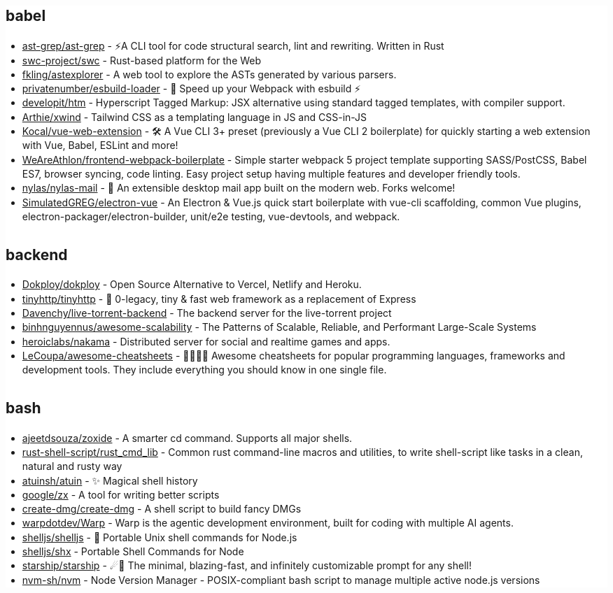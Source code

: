## babel 

- [ast-grep/ast-grep](https://github.com/ast-grep/ast-grep) - ⚡A CLI tool for code structural search, lint and rewriting. Written in Rust
- [swc-project/swc](https://github.com/swc-project/swc) - Rust-based platform for the Web
- [fkling/astexplorer](https://github.com/fkling/astexplorer) - A web tool to explore the ASTs generated by various parsers.
- [privatenumber/esbuild-loader](https://github.com/privatenumber/esbuild-loader) - 💠 Speed up your Webpack with esbuild ⚡️
- [developit/htm](https://github.com/developit/htm) - Hyperscript Tagged Markup: JSX alternative using standard tagged templates, with compiler support.
- [Arthie/xwind](https://github.com/Arthie/xwind) - Tailwind CSS as a templating language in JS and CSS-in-JS
- [Kocal/vue-web-extension](https://github.com/Kocal/vue-web-extension) - 🛠️ A Vue CLI 3+ preset (previously a Vue CLI 2 boilerplate) for quickly starting a web extension with Vue, Babel, ESLint and more!
- [WeAreAthlon/frontend-webpack-boilerplate](https://github.com/WeAreAthlon/frontend-webpack-boilerplate) - Simple starter webpack 5 project template supporting SASS/PostCSS, Babel ES7, browser syncing, code linting. Easy project setup having multiple features and developer friendly tools.
- [nylas/nylas-mail](https://github.com/nylas/nylas-mail) - :love_letter: An extensible desktop mail app built on the modern web.  Forks welcome!
- [SimulatedGREG/electron-vue](https://github.com/SimulatedGREG/electron-vue) - An Electron & Vue.js quick start boilerplate with vue-cli scaffolding, common Vue plugins, electron-packager/electron-builder, unit/e2e testing, vue-devtools, and webpack.

## backend 

- [Dokploy/dokploy](https://github.com/Dokploy/dokploy) - Open Source Alternative to Vercel, Netlify and Heroku.
- [tinyhttp/tinyhttp](https://github.com/tinyhttp/tinyhttp) - 🦄 0-legacy, tiny & fast web framework as a replacement of Express
- [Davenchy/live-torrent-backend](https://github.com/Davenchy/live-torrent-backend) - The backend server for the live-torrent project
- [binhnguyennus/awesome-scalability](https://github.com/binhnguyennus/awesome-scalability) - The Patterns of Scalable, Reliable, and Performant Large-Scale Systems
- [heroiclabs/nakama](https://github.com/heroiclabs/nakama) - Distributed server for social and realtime games and apps.
- [LeCoupa/awesome-cheatsheets](https://github.com/LeCoupa/awesome-cheatsheets) - 👩‍💻👨‍💻 Awesome cheatsheets for popular programming languages, frameworks and development tools. They include everything you should know in one single file.

## bash 

- [ajeetdsouza/zoxide](https://github.com/ajeetdsouza/zoxide) - A smarter cd command. Supports all major shells.
- [rust-shell-script/rust_cmd_lib](https://github.com/rust-shell-script/rust_cmd_lib) - Common rust command-line macros and utilities, to write shell-script like tasks in a clean, natural and rusty way
- [atuinsh/atuin](https://github.com/atuinsh/atuin) - ✨ Magical shell history
- [google/zx](https://github.com/google/zx) - A tool for writing better scripts
- [create-dmg/create-dmg](https://github.com/create-dmg/create-dmg) - A shell script to build fancy DMGs
- [warpdotdev/Warp](https://github.com/warpdotdev/Warp) - Warp is the agentic development environment, built for coding with multiple AI agents.
- [shelljs/shelljs](https://github.com/shelljs/shelljs) - :shell: Portable Unix shell commands for Node.js
- [shelljs/shx](https://github.com/shelljs/shx) - Portable Shell Commands for Node
- [starship/starship](https://github.com/starship/starship) - ☄🌌️  The minimal, blazing-fast, and infinitely customizable prompt for any shell!
- [nvm-sh/nvm](https://github.com/nvm-sh/nvm) - Node Version Manager - POSIX-compliant bash script to manage multiple active node.js versions
